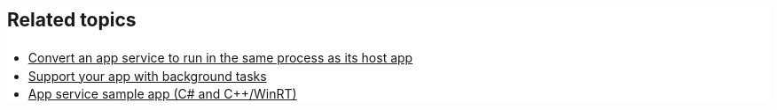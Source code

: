 ## Related topics

* [Convert an app service to run in the same process as its host app](convert-app-service-in-process.md)
* [Support your app with background tasks](support-your-app-with-background-tasks.md)
* [App service sample app (C# and C++/WinRT)](https://github.com/Microsoft/Windows-universal-samples/tree/master/Samples/AppServices)
